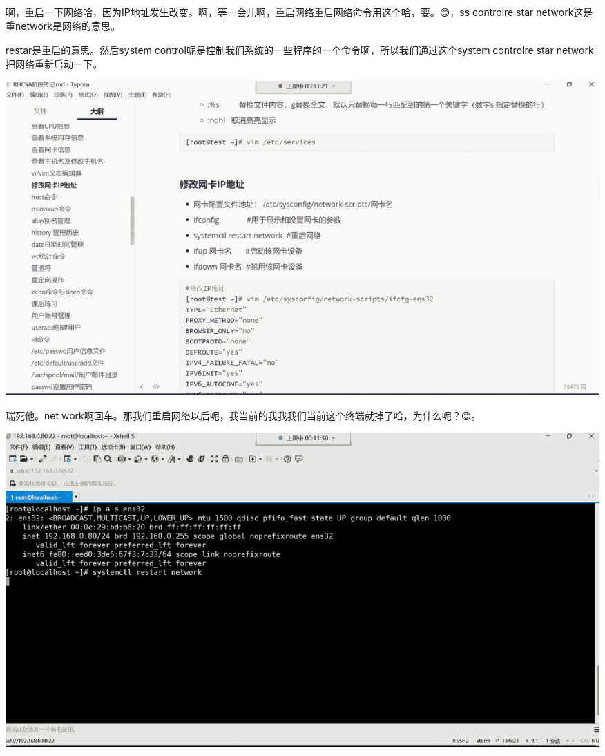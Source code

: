 啊，重启一下网络哈，因为IP地址发生改变。啊，等一会儿啊，重启网络重启网络命令用这个哈，要。😊，ss controlre star network这是重network是网络的意思。

restar是重启的意思。然后system control呢是控制我们系统的一些程序的一个命令啊，所以我们通过这个system controlre star network把网络重新启动一下。



![](img/0094af9c866ab3a976e137ffc050ce1d_15.png)

瑞死他。net work啊回车。那我们重启网络以后呢，我当前的我我我们当前这个终端就掉了哈，为什么呢？😊。



![](img/0094af9c866ab3a976e137ffc050ce1d_17.png)
